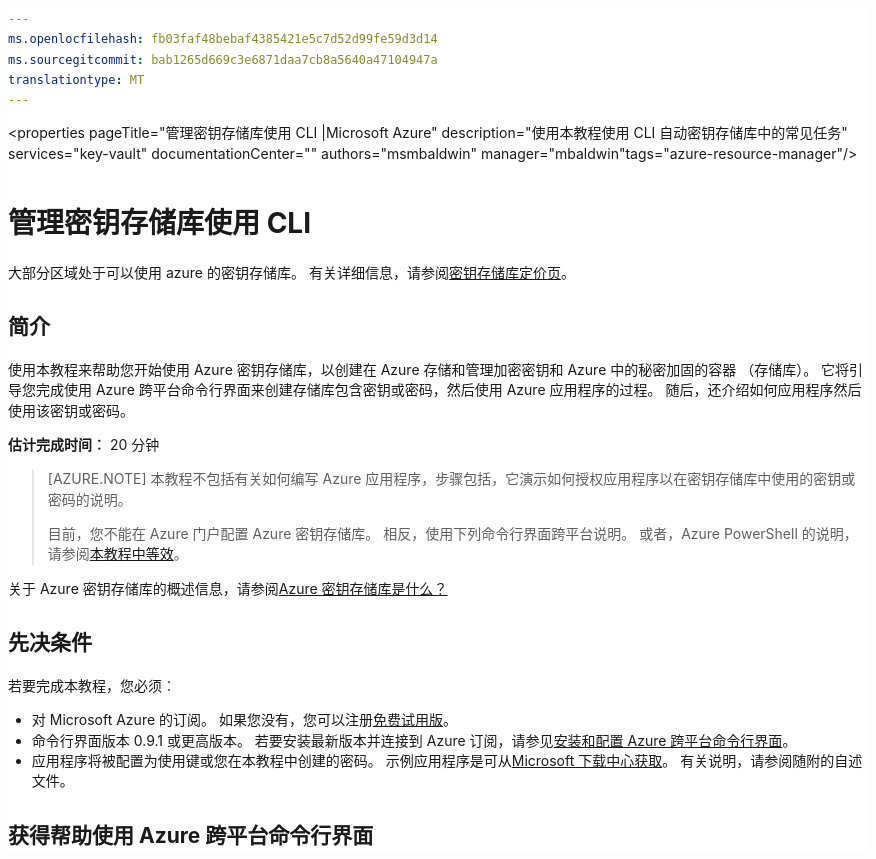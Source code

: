 ```yaml
---
ms.openlocfilehash: fb03faf48bebaf4385421e5c7d52d99fe59d3d14
ms.sourcegitcommit: bab1265d669c3e6871daa7cb8a5640a47104947a
translationtype: MT
---
```

<properties
    pageTitle="管理密钥存储库使用 CLI |Microsoft Azure"
    description="使用本教程使用 CLI 自动密钥存储库中的常见任务"
    services="key-vault"
    documentationCenter=""
    authors="msmbaldwin"
    manager="mbaldwin"tags="azure-resource-manager"/>

<tags
    ms.service="key-vault"
    ms.workload="identity"
    ms.tgt_pltfrm="na"
    ms.devlang="na"
    ms.topic="article"
    ms.date="06/25/2015"
    ms.author="bruceper"/>

# 管理密钥存储库使用 CLI #
大部分区域处于可以使用 azure 的密钥存储库。 有关详细信息，请参阅[密钥存储库定价页](../../../../pricing/details/key-vault/)。

## 简介  
使用本教程来帮助您开始使用 Azure 密钥存储库，以创建在 Azure 存储和管理加密密钥和 Azure 中的秘密加固的容器 （存储库）。 它将引导您完成使用 Azure 跨平台命令行界面来创建存储库包含密钥或密码，然后使用 Azure 应用程序的过程。 随后，还介绍如何应用程序然后使用该密钥或密码。

**估计完成时间︰** 20 分钟

>[AZURE.NOTE]  本教程不包括有关如何编写 Azure 应用程序，步骤包括，它演示如何授权应用程序以在密钥存储库中使用的密钥或密码的说明。
>
>目前，您不能在 Azure 门户配置 Azure 密钥存储库。 相反，使用下列命令行界面跨平台说明。 或者，Azure PowerShell 的说明，请参阅[本教程中等效](key-vault-get-started.md)。

关于 Azure 密钥存储库的概述信息，请参阅[Azure 密钥存储库是什么？](key-vault-whatis.md)

## 先决条件

若要完成本教程，您必须︰

- 对 Microsoft Azure 的订阅。 如果您没有，您可以注册[免费试用版](../../../pricing/free-trial)。
- 命令行界面版本 0.9.1 或更高版本。 若要安装最新版本并连接到 Azure 订阅，请参见[安装和配置 Azure 跨平台命令行界面](xplat-cli.md)。
- 应用程序将被配置为使用键或您在本教程中创建的密码。 示例应用程序是可从[Microsoft 下载中心获取](http://www.microsoft.com/download/details.aspx?id=45343)。 有关说明，请参阅随附的自述文件。

## 获得帮助使用 Azure 跨平台命令行界面
